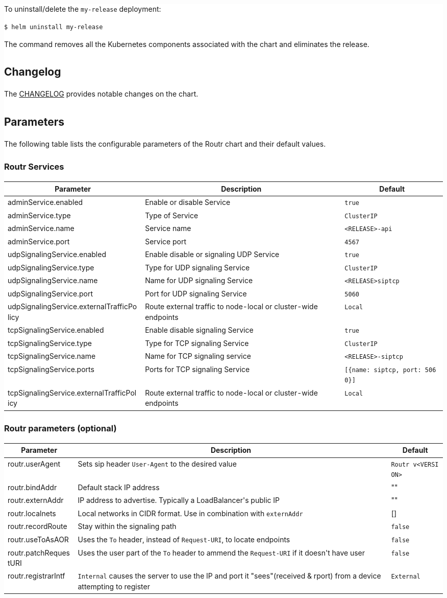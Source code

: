 To uninstall/delete the `my-release` deployment:

```bash
$ helm uninstall my-release
```

The command removes all the Kubernetes components associated with the chart and eliminates the release.

## Changelog

The [CHANGELOG](https://github.com/fonoster/routr/tree/gh-pages/charts/CHANGELOG.md) provides notable changes on the chart.

## Parameters

The following table lists the configurable parameters of the Routr chart and their default values.

### Routr Services

| Parameter | Description | Default |
| --- | --- | --- |
| adminService.enabled | Enable or disable Service | `true` |
| adminService.type | Type of Service| `ClusterIP` |
| adminService.name | Service name | `<RELEASE>-api` |
| adminService.port | Service port | `4567` |
| udpSignalingService.enabled | Enable disable or signaling UDP Service | `true` |
| udpSignalingService.type | Type for UDP signaling Service | `ClusterIP` |
| udpSignalingService.name | Name for UDP signaling Service | `<RELEASE>siptcp` |
| udpSignalingService.port | Port for UDP signaling Service | `5060` |
| udpSignalingService.externalTrafficPolicy | Route external traffic to node-local or cluster-wide endpoints | `Local` |
| tcpSignalingService.enabled | Enable disable signaling Service | `true` |
| tcpSignalingService.type | Type for TCP signaling Service | `ClusterIP` |
| tcpSignalingService.name | Name for TCP signaling service | `<RELEASE>-siptcp` |
| tcpSignalingService.ports | Ports for TCP signaling Service | `[{name: siptcp, port: 5060}]` |
| tcpSignalingService.externalTrafficPolicy | Route external traffic to node-local or cluster-wide endpoints | `Local` |

### Routr parameters (optional)

| Parameter | Description | Default |
| --- | --- | --- |
| routr.userAgent| Sets sip header `User-Agent` to the desired value | `Routr v<VERSION>` |
| routr.bindAddr | Default stack IP address  | "" |
| routr.externAddr | IP address to advertise. Typically a LoadBalancer's public IP | "" |
| routr.localnets | Local networks in CIDR format. Use in combination with `externAddr` | [] |
| routr.recordRoute | Stay within the signaling path | `false` |
| routr.useToAsAOR | Uses the `To` header, instead of `Request-URI`, to locate endpoints | `false` |
| routr.patchRequestURI | Uses the user part of the `To` header to ammend the `Request-URI` if it doesn't have user| `false` |
| routr.registrarIntf | `Internal` causes the server to use the IP and port it "sees"(received & rport) from a device attempting to register | `External` |